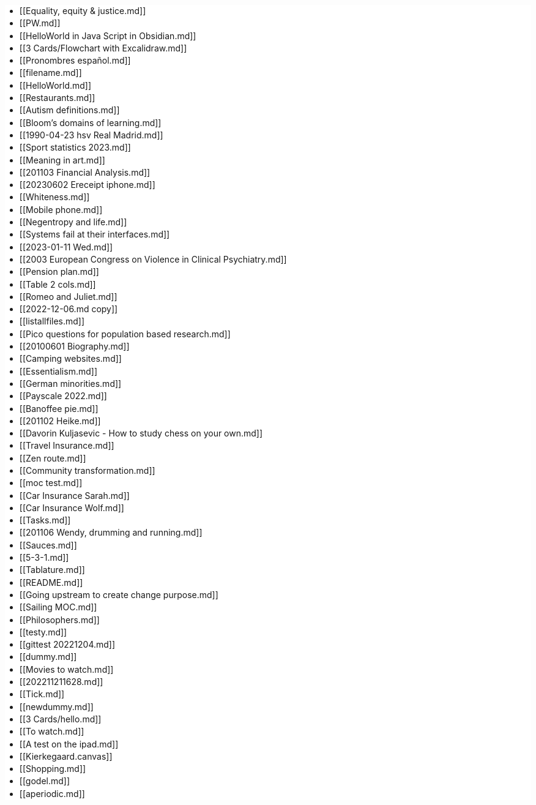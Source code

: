 - [[Equality, equity & justice.md]]
- [[PW.md]]
- [[HelloWorld in Java Script in Obsidian.md]]
- [[3 Cards/Flowchart with Excalidraw.md]]
- [[Pronombres español.md]]
- [[filename.md]]
- [[HelloWorld.md]]
- [[Restaurants.md]]
- [[Autism definitions.md]]
- [[Bloom’s domains of learning.md]]
- [[1990-04-23 hsv Real Madrid.md]]
- [[Sport statistics 2023.md]]
- [[Meaning in art.md]]
- [[201103 Financial Analysis.md]]
- [[20230602 Ereceipt iphone.md]]
- [[Whiteness.md]]
- [[Mobile phone.md]]
- [[Negentropy and life.md]]
- [[Systems fail at their interfaces.md]]
- [[2023-01-11 Wed.md]]
- [[2003 European Congress on Violence in Clinical Psychiatry.md]]
- [[Pension plan.md]]
- [[Table 2 cols.md]]
- [[Romeo and Juliet.md]]
- [[2022-12-06.md copy]]
- [[listallfiles.md]]
- [[Pico questions for population based research.md]]
- [[20100601 Biography.md]]
- [[Camping websites.md]]
- [[Essentialism.md]]
- [[German minorities.md]]
- [[Payscale 2022.md]]
- [[Banoffee pie.md]]
- [[201102 Heike.md]]
- [[Davorin Kuljasevic - How to study chess on your own.md]]
- [[Travel Insurance.md]]
- [[Zen route.md]]
- [[Community transformation.md]]
- [[moc test.md]]
- [[Car Insurance Sarah.md]]
- [[Car Insurance Wolf.md]]
- [[Tasks.md]]
- [[201106 Wendy, drumming and running.md]]
- [[Sauces.md]]
- [[5-3-1.md]]
- [[Tablature.md]]
- [[README.md]]
- [[Going upstream to create change purpose.md]]
- [[Sailing MOC.md]]
- [[Philosophers.md]]
- [[testy.md]]
- [[gittest 20221204.md]]
- [[dummy.md]]
- [[Movies to watch.md]]
- [[202211211628.md]]
- [[Tick.md]]
- [[newdummy.md]]
- [[3 Cards/hello.md]]
- [[To watch.md]]
- [[A test on the ipad.md]]
- [[Kierkegaard.canvas]]
- [[Shopping.md]]
- [[godel.md]]
- [[aperiodic.md]]